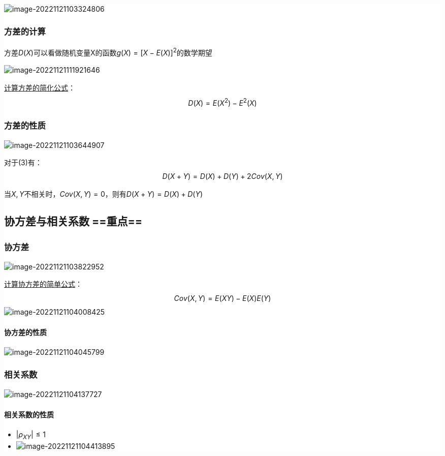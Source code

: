 ![image-20221121103324806](C:\Users\Joker\AppData\Roaming\Typora\typora-user-images\image-20221121103324806.png)

### 方差的计算

方差$D(X)$可以看做随机变量X的函数$g(X) = [X - E(X)]^2$的数学期望

![image-20221121111921646](C:\Users\Joker\AppData\Roaming\Typora\typora-user-images\image-20221121111921646.png)

[计算方差的简化公式]()：
$$
D(X) = E(X^2) - E^2(X)
$$

### 方差的性质

![image-20221121103644907](C:\Users\Joker\AppData\Roaming\Typora\typora-user-images\image-20221121103644907.png)

对于(3)有：
$$
D(X + Y) = D(X) + D(Y) + 2Cov(X, Y)
$$

当$X, Y$不相关时，$Cov(X, Y) = 0$，则有$D(X + Y) = D(X) + D(Y)$


## 协方差与相关系数 ==重点==

### 协方差

![image-20221121103822952](C:\Users\Joker\AppData\Roaming\Typora\typora-user-images\image-20221121103822952.png)

[计算协方差的简单公式]()：
$$
Cov(X, Y) = E(XY) - E(X)E(Y)
$$
![image-20221121104008425](C:\Users\Joker\AppData\Roaming\Typora\typora-user-images\image-20221121104008425.png)

#### 协方差的性质

![image-20221121104045799](C:\Users\Joker\AppData\Roaming\Typora\typora-user-images\image-20221121104045799.png)

### 相关系数

![image-20221121104137727](C:\Users\Joker\AppData\Roaming\Typora\typora-user-images\image-20221121104137727.png)

#### 相关系数的性质

- $\vert \rho_{XY} \vert \le 1$
- ![image-20221121104413895](C:\Users\Joker\AppData\Roaming\Typora\typora-user-images\image-20221121104413895.png)
